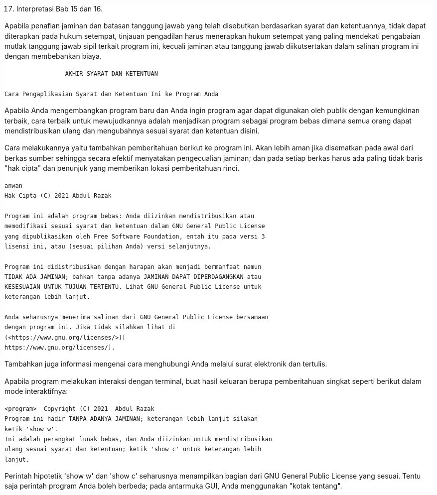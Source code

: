   17. Interpretasi Bab 15 dan 16.

  Apabila penafian jaminan dan batasan tanggung jawab yang telah disebutkan 
berdasarkan syarat dan ketentuannya, tidak dapat diterapkan pada hukum 
setempat, tinjauan pengadilan harus menerapkan hukum setempat yang paling 
mendekati pengabaian mutlak tanggung jawab sipil terkait program ini, kecuali 
jaminan atau tanggung jawab diikutsertakan dalam salinan program ini dengan 
membebankan biaya.

                     AKHIR SYARAT DAN KETENTUAN
                     
    Cara Pengaplikasian Syarat dan Ketentuan Ini ke Program Anda

  Apabila Anda mengembangkan program baru dan Anda ingin program agar dapat 
digunakan oleh publik dengan kemungkinan terbaik, cara terbaik untuk 
mewujudkannya adalah menjadikan program sebagai program bebas dimana semua 
orang dapat mendistribusikan ulang dan mengubahnya sesuai syarat dan ketentuan 
disini.

  Cara melakukannya yaitu tambahkan pemberitahuan berikut ke program ini. Akan 
lebih aman jika disematkan pada awal dari berkas sumber sehingga secara efektif 
menyatakan pengecualian jaminan; dan pada setiap berkas harus ada paling tidak 
baris "hak cipta" dan penunjuk yang memberikan lokasi pemberitahuan rinci.

    anwan
    Hak Cipta (C) 2021 Abdul Razak

    Program ini adalah program bebas: Anda diizinkan mendistribusikan atau 
    memodifikasi sesuai syarat dan ketentuan dalam GNU General Public License 
    yang dipublikasikan oleh Free Software Foundation, entah itu pada versi 3 
    lisensi ini, atau (sesuai pilihan Anda) versi selanjutnya.

    Program ini didistribusikan dengan harapan akan menjadi bermanfaat namun 
    TIDAK ADA JAMINAN; bahkan tanpa adanya JAMINAN DAPAT DIPERDAGANGKAN atau 
    KESESUAIAN UNTUK TUJUAN TERTENTU. Lihat GNU General Public License untuk 
    keterangan lebih lanjut.

    Anda seharusnya menerima salinan dari GNU General Public License bersamaan 
    dengan program ini. Jika tidak silahkan lihat di 
    (<https://www.gnu.org/licenses/>)[
    https://www.gnu.org/licenses/].

Tambahkan juga informasi mengenai cara menghubungi Anda melalui surat 
elektronik dan tertulis.

  Apabila program melakukan interaksi dengan terminal, buat hasil keluaran 
berupa pemberitahuan singkat seperti berikut dalam mode interaktifnya:

    <program>  Copyright (C) 2021  Abdul Razak
    Program ini hadir TANPA ADANYA JAMINAN; keterangan lebih lanjut silakan 
    ketik 'show w'.
    Ini adalah perangkat lunak bebas, dan Anda diizinkan untuk mendistribusikan 
    ulang sesuai syarat dan ketentuan; ketik 'show c' untuk keterangan lebih 
    lanjut.

Perintah hipotetik 'show w' dan 'show c' seharusnya menampilkan bagian dari GNU 
General Public License yang sesuai. Tentu saja perintah program Anda boleh 
berbeda; pada antarmuka GUI, Anda menggunakan "kotak tentang".
